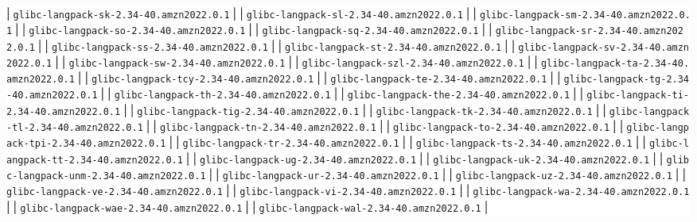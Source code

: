 |  `glibc-langpack-sk-2.34-40.amzn2022.0.1`  | 
|  `glibc-langpack-sl-2.34-40.amzn2022.0.1`  | 
|  `glibc-langpack-sm-2.34-40.amzn2022.0.1`  | 
|  `glibc-langpack-so-2.34-40.amzn2022.0.1`  | 
|  `glibc-langpack-sq-2.34-40.amzn2022.0.1`  | 
|  `glibc-langpack-sr-2.34-40.amzn2022.0.1`  | 
|  `glibc-langpack-ss-2.34-40.amzn2022.0.1`  | 
|  `glibc-langpack-st-2.34-40.amzn2022.0.1`  | 
|  `glibc-langpack-sv-2.34-40.amzn2022.0.1`  | 
|  `glibc-langpack-sw-2.34-40.amzn2022.0.1`  | 
|  `glibc-langpack-szl-2.34-40.amzn2022.0.1`  | 
|  `glibc-langpack-ta-2.34-40.amzn2022.0.1`  | 
|  `glibc-langpack-tcy-2.34-40.amzn2022.0.1`  | 
|  `glibc-langpack-te-2.34-40.amzn2022.0.1`  | 
|  `glibc-langpack-tg-2.34-40.amzn2022.0.1`  | 
|  `glibc-langpack-th-2.34-40.amzn2022.0.1`  | 
|  `glibc-langpack-the-2.34-40.amzn2022.0.1`  | 
|  `glibc-langpack-ti-2.34-40.amzn2022.0.1`  | 
|  `glibc-langpack-tig-2.34-40.amzn2022.0.1`  | 
|  `glibc-langpack-tk-2.34-40.amzn2022.0.1`  | 
|  `glibc-langpack-tl-2.34-40.amzn2022.0.1`  | 
|  `glibc-langpack-tn-2.34-40.amzn2022.0.1`  | 
|  `glibc-langpack-to-2.34-40.amzn2022.0.1`  | 
|  `glibc-langpack-tpi-2.34-40.amzn2022.0.1`  | 
|  `glibc-langpack-tr-2.34-40.amzn2022.0.1`  | 
|  `glibc-langpack-ts-2.34-40.amzn2022.0.1`  | 
|  `glibc-langpack-tt-2.34-40.amzn2022.0.1`  | 
|  `glibc-langpack-ug-2.34-40.amzn2022.0.1`  | 
|  `glibc-langpack-uk-2.34-40.amzn2022.0.1`  | 
|  `glibc-langpack-unm-2.34-40.amzn2022.0.1`  | 
|  `glibc-langpack-ur-2.34-40.amzn2022.0.1`  | 
|  `glibc-langpack-uz-2.34-40.amzn2022.0.1`  | 
|  `glibc-langpack-ve-2.34-40.amzn2022.0.1`  | 
|  `glibc-langpack-vi-2.34-40.amzn2022.0.1`  | 
|  `glibc-langpack-wa-2.34-40.amzn2022.0.1`  | 
|  `glibc-langpack-wae-2.34-40.amzn2022.0.1`  | 
|  `glibc-langpack-wal-2.34-40.amzn2022.0.1`  | 